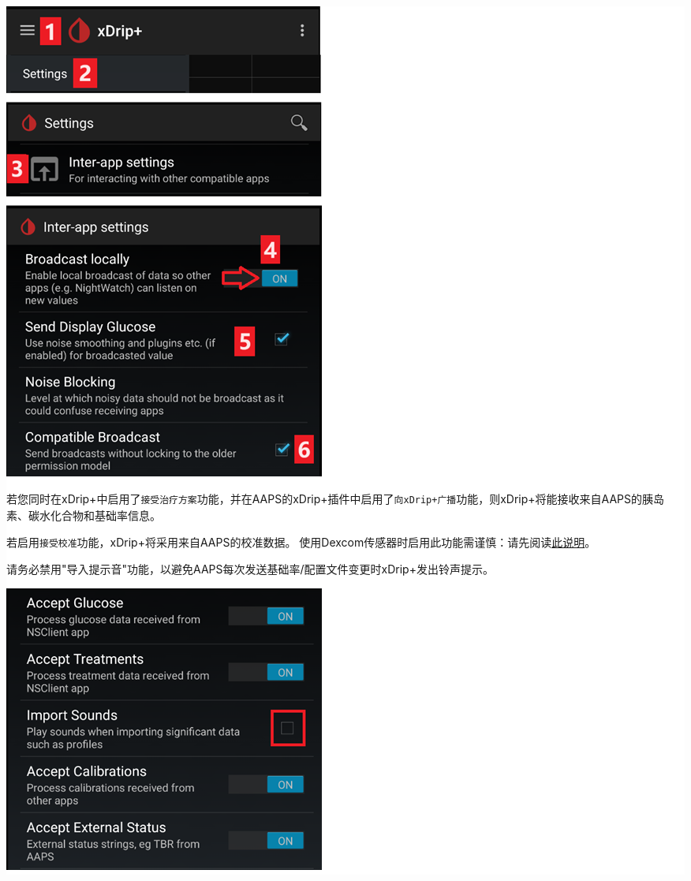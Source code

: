 ![xDrip+ Basic Settings 4](../images/xDrip_Basic4.png)

若您同时在xDrip+中启用了`接受治疗方案`功能，并在AAPS的xDrip+插件中启用了`向xDrip+广播`功能，则xDrip+将能接收来自AAPS的胰岛素、碳水化合物和基础率信息。

若启用`接受校准`功能，xDrip+将采用来自AAPS的校准数据。 使用Dexcom传感器时启用此功能需谨慎：请先阅读[此说明](https://navid200.github.io/xDrip/docs/Calibrate-G6.html)。

请务必禁用"导入提示音"功能，以避免AAPS每次发送基础率/配置文件变更时xDrip+发出铃声提示。

![xDrip+ Basic Settings 5](../images/xDrip_Basic5.png)
